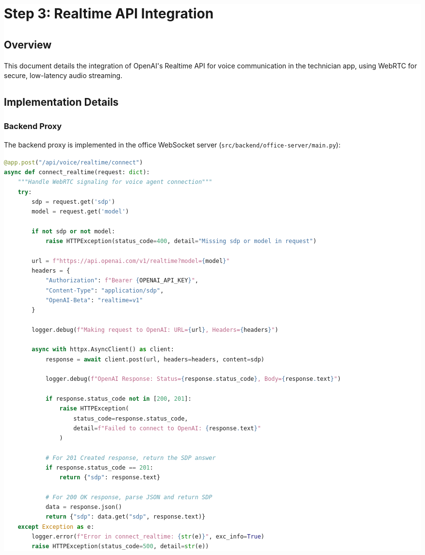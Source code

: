 # Step 3: Realtime API Integration

## Overview
This document details the integration of OpenAI's Realtime API for voice communication in the technician app, using WebRTC for secure, low-latency audio streaming.

## Implementation Details

### Backend Proxy
The backend proxy is implemented in the office WebSocket server (`src/backend/office-server/main.py`):
```python
@app.post("/api/voice/realtime/connect")
async def connect_realtime(request: dict):
    """Handle WebRTC signaling for voice agent connection"""
    try:
        sdp = request.get('sdp')
        model = request.get('model')
        
        if not sdp or not model:
            raise HTTPException(status_code=400, detail="Missing sdp or model in request")
        
        url = f"https://api.openai.com/v1/realtime?model={model}"
        headers = {
            "Authorization": f"Bearer {OPENAI_API_KEY}",
            "Content-Type": "application/sdp",
            "OpenAI-Beta": "realtime=v1"
        }
        
        logger.debug(f"Making request to OpenAI: URL={url}, Headers={headers}")
        
        async with httpx.AsyncClient() as client:
            response = await client.post(url, headers=headers, content=sdp)
            
            logger.debug(f"OpenAI Response: Status={response.status_code}, Body={response.text}")
            
            if response.status_code not in [200, 201]:
                raise HTTPException(
                    status_code=response.status_code,
                    detail=f"Failed to connect to OpenAI: {response.text}"
                )
            
            # For 201 Created response, return the SDP answer
            if response.status_code == 201:
                return {"sdp": response.text}
            
            # For 200 OK response, parse JSON and return SDP
            data = response.json()
            return {"sdp": data.get("sdp", response.text)}
    except Exception as e:
        logger.error(f"Error in connect_realtime: {str(e)}", exc_info=True)
        raise HTTPException(status_code=500, detail=str(e))
```

